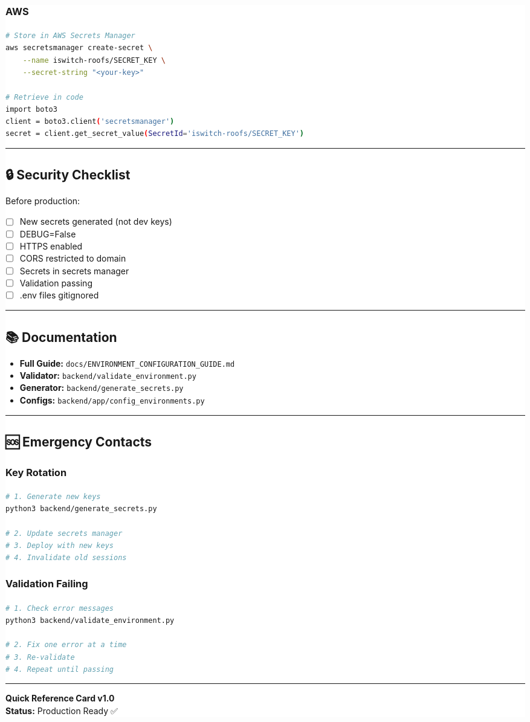 ### AWS
```bash
# Store in AWS Secrets Manager
aws secretsmanager create-secret \
    --name iswitch-roofs/SECRET_KEY \
    --secret-string "<your-key>"

# Retrieve in code
import boto3
client = boto3.client('secretsmanager')
secret = client.get_secret_value(SecretId='iswitch-roofs/SECRET_KEY')
```

---

## 🔒 Security Checklist

Before production:
- [ ] New secrets generated (not dev keys)
- [ ] DEBUG=False
- [ ] HTTPS enabled
- [ ] CORS restricted to domain
- [ ] Secrets in secrets manager
- [ ] Validation passing
- [ ] .env files gitignored

---

## 📚 Documentation

- **Full Guide:** `docs/ENVIRONMENT_CONFIGURATION_GUIDE.md`
- **Validator:** `backend/validate_environment.py`
- **Generator:** `backend/generate_secrets.py`
- **Configs:** `backend/app/config_environments.py`

---

## 🆘 Emergency Contacts

### Key Rotation
```bash
# 1. Generate new keys
python3 backend/generate_secrets.py

# 2. Update secrets manager
# 3. Deploy with new keys
# 4. Invalidate old sessions
```

### Validation Failing
```bash
# 1. Check error messages
python3 backend/validate_environment.py

# 2. Fix one error at a time
# 3. Re-validate
# 4. Repeat until passing
```

---

**Quick Reference Card v1.0**  
**Status:** Production Ready ✅
